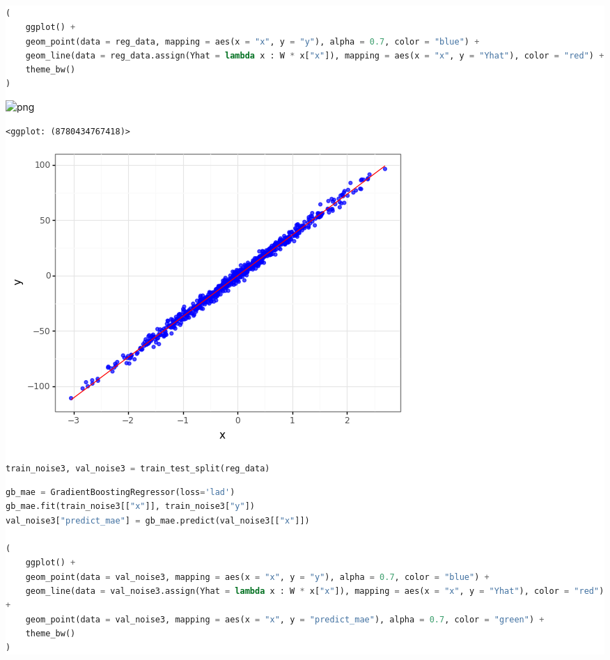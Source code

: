
```python
(
    ggplot() +
    geom_point(data = reg_data, mapping = aes(x = "x", y = "y"), alpha = 0.7, color = "blue") +
    geom_line(data = reg_data.assign(Yhat = lambda x : W * x["x"]), mapping = aes(x = "x", y = "Yhat"), color = "red") +
    theme_bw()
)
```


![png](2021-07-05-LossFunction1_files/2021-07-05-LossFunction1_11_0.png)





    <ggplot: (8780434767418)>



![Oops](../assets/img/2021-07-05-LossFunction/2021-07-05-LossFunction_11_0.png)


```python
train_noise3, val_noise3 = train_test_split(reg_data)
```


```python
gb_mae = GradientBoostingRegressor(loss='lad')
gb_mae.fit(train_noise3[["x"]], train_noise3["y"])
val_noise3["predict_mae"] = gb_mae.predict(val_noise3[["x"]])

(
    ggplot() +
    geom_point(data = val_noise3, mapping = aes(x = "x", y = "y"), alpha = 0.7, color = "blue") +
    geom_line(data = val_noise3.assign(Yhat = lambda x : W * x["x"]), mapping = aes(x = "x", y = "Yhat"), color = "red") +
    geom_point(data = val_noise3, mapping = aes(x = "x", y = "predict_mae"), alpha = 0.7, color = "green") +
    theme_bw()
)
```
